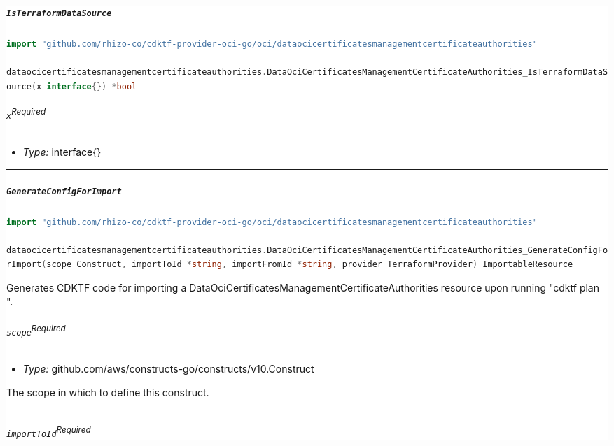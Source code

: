 ##### `IsTerraformDataSource` <a name="IsTerraformDataSource" id="rhizo-co-terraform-provider-oci.dataOciCertificatesManagementCertificateAuthorities.DataOciCertificatesManagementCertificateAuthorities.isTerraformDataSource"></a>

```go
import "github.com/rhizo-co/cdktf-provider-oci-go/oci/dataocicertificatesmanagementcertificateauthorities"

dataocicertificatesmanagementcertificateauthorities.DataOciCertificatesManagementCertificateAuthorities_IsTerraformDataSource(x interface{}) *bool
```

###### `x`<sup>Required</sup> <a name="x" id="rhizo-co-terraform-provider-oci.dataOciCertificatesManagementCertificateAuthorities.DataOciCertificatesManagementCertificateAuthorities.isTerraformDataSource.parameter.x"></a>

- *Type:* interface{}

---

##### `GenerateConfigForImport` <a name="GenerateConfigForImport" id="rhizo-co-terraform-provider-oci.dataOciCertificatesManagementCertificateAuthorities.DataOciCertificatesManagementCertificateAuthorities.generateConfigForImport"></a>

```go
import "github.com/rhizo-co/cdktf-provider-oci-go/oci/dataocicertificatesmanagementcertificateauthorities"

dataocicertificatesmanagementcertificateauthorities.DataOciCertificatesManagementCertificateAuthorities_GenerateConfigForImport(scope Construct, importToId *string, importFromId *string, provider TerraformProvider) ImportableResource
```

Generates CDKTF code for importing a DataOciCertificatesManagementCertificateAuthorities resource upon running "cdktf plan <stack-name>".

###### `scope`<sup>Required</sup> <a name="scope" id="rhizo-co-terraform-provider-oci.dataOciCertificatesManagementCertificateAuthorities.DataOciCertificatesManagementCertificateAuthorities.generateConfigForImport.parameter.scope"></a>

- *Type:* github.com/aws/constructs-go/constructs/v10.Construct

The scope in which to define this construct.

---

###### `importToId`<sup>Required</sup> <a name="importToId" id="rhizo-co-terraform-provider-oci.dataOciCertificatesManagementCertificateAuthorities.DataOciCertificatesManagementCertificateAuthorities.generateConfigForImport.parameter.importToId"></a>

